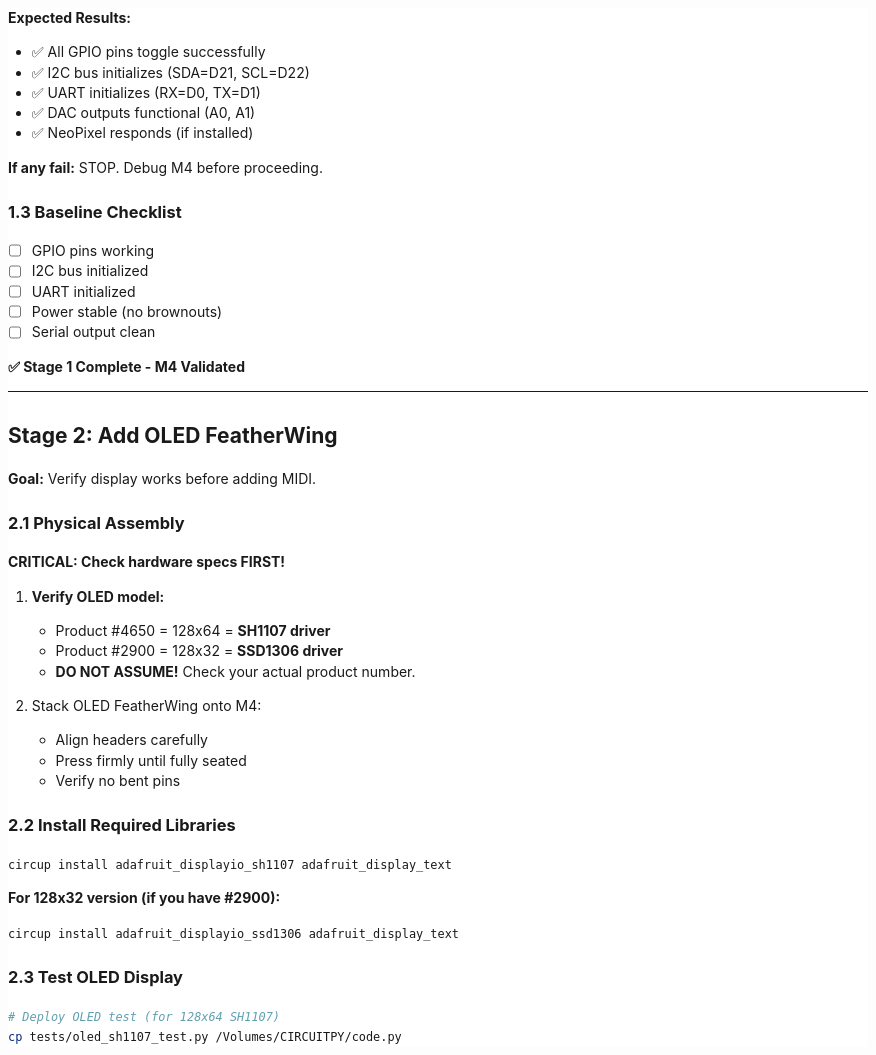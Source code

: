 **Expected Results:**
- ✅ All GPIO pins toggle successfully
- ✅ I2C bus initializes (SDA=D21, SCL=D22)
- ✅ UART initializes (RX=D0, TX=D1)
- ✅ DAC outputs functional (A0, A1)
- ✅ NeoPixel responds (if installed)

**If any fail:** STOP. Debug M4 before proceeding.

### 1.3 Baseline Checklist

- [ ] GPIO pins working
- [ ] I2C bus initialized
- [ ] UART initialized
- [ ] Power stable (no brownouts)
- [ ] Serial output clean

**✅ Stage 1 Complete - M4 Validated**

---

## Stage 2: Add OLED FeatherWing

**Goal:** Verify display works before adding MIDI.

### 2.1 Physical Assembly

**CRITICAL: Check hardware specs FIRST!**

1. **Verify OLED model:**
   - Product #4650 = 128x64 = **SH1107 driver**
   - Product #2900 = 128x32 = **SSD1306 driver**
   - **DO NOT ASSUME!** Check your actual product number.

2. Stack OLED FeatherWing onto M4:
   - Align headers carefully
   - Press firmly until fully seated
   - Verify no bent pins

### 2.2 Install Required Libraries

```bash
circup install adafruit_displayio_sh1107 adafruit_display_text
```

**For 128x32 version (if you have #2900):**
```bash
circup install adafruit_displayio_ssd1306 adafruit_display_text
```

### 2.3 Test OLED Display

```bash
# Deploy OLED test (for 128x64 SH1107)
cp tests/oled_sh1107_test.py /Volumes/CIRCUITPY/code.py
```
